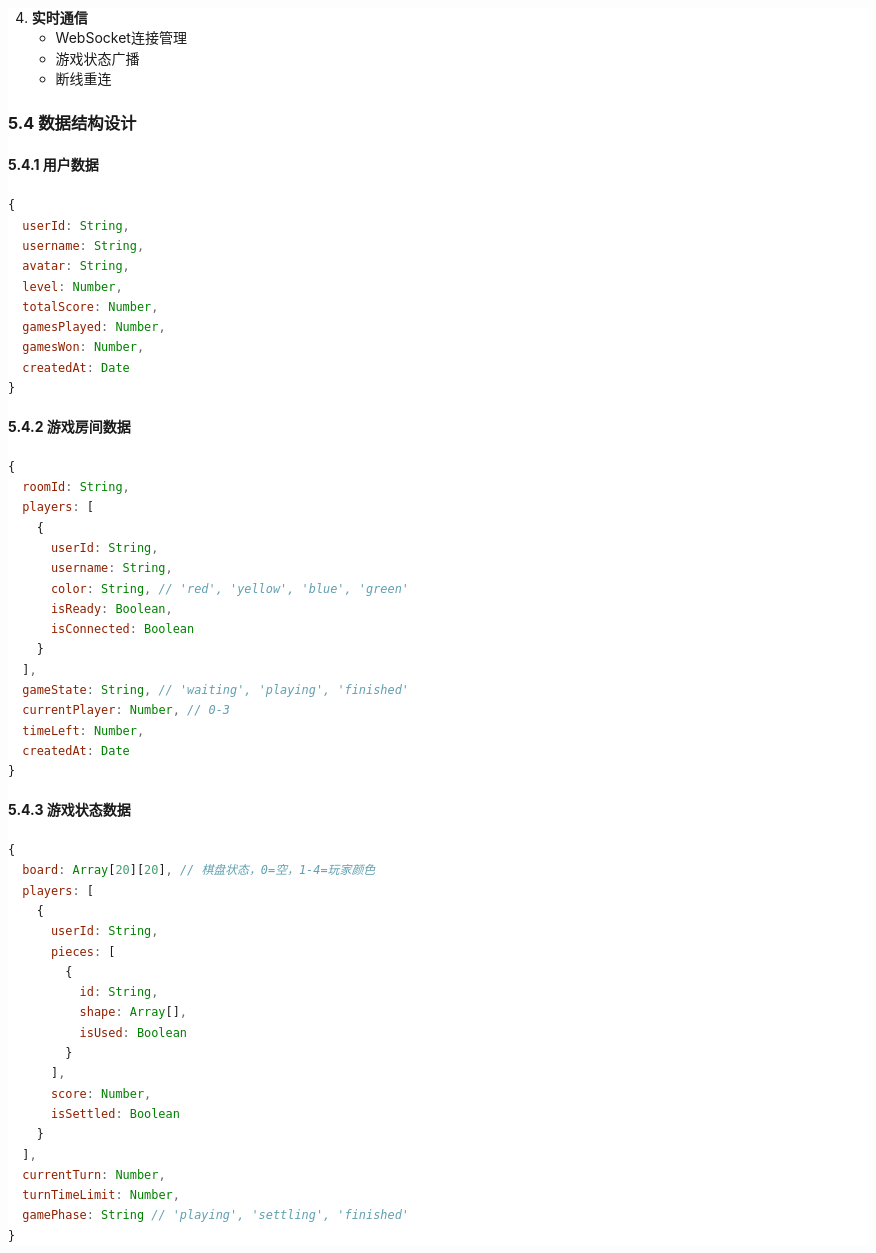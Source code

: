 4. **实时通信**
   - WebSocket连接管理
   - 游戏状态广播
   - 断线重连

### 5.4 数据结构设计

#### 5.4.1 用户数据
```javascript
{
  userId: String,
  username: String,
  avatar: String,
  level: Number,
  totalScore: Number,
  gamesPlayed: Number,
  gamesWon: Number,
  createdAt: Date
}
```

#### 5.4.2 游戏房间数据
```javascript
{
  roomId: String,
  players: [
    {
      userId: String,
      username: String,
      color: String, // 'red', 'yellow', 'blue', 'green'
      isReady: Boolean,
      isConnected: Boolean
    }
  ],
  gameState: String, // 'waiting', 'playing', 'finished'
  currentPlayer: Number, // 0-3
  timeLeft: Number,
  createdAt: Date
}
```

#### 5.4.3 游戏状态数据
```javascript
{
  board: Array[20][20], // 棋盘状态，0=空，1-4=玩家颜色
  players: [
    {
      userId: String,
      pieces: [
        {
          id: String,
          shape: Array[],
          isUsed: Boolean
        }
      ],
      score: Number,
      isSettled: Boolean
    }
  ],
  currentTurn: Number,
  turnTimeLimit: Number,
  gamePhase: String // 'playing', 'settling', 'finished'
}
```
